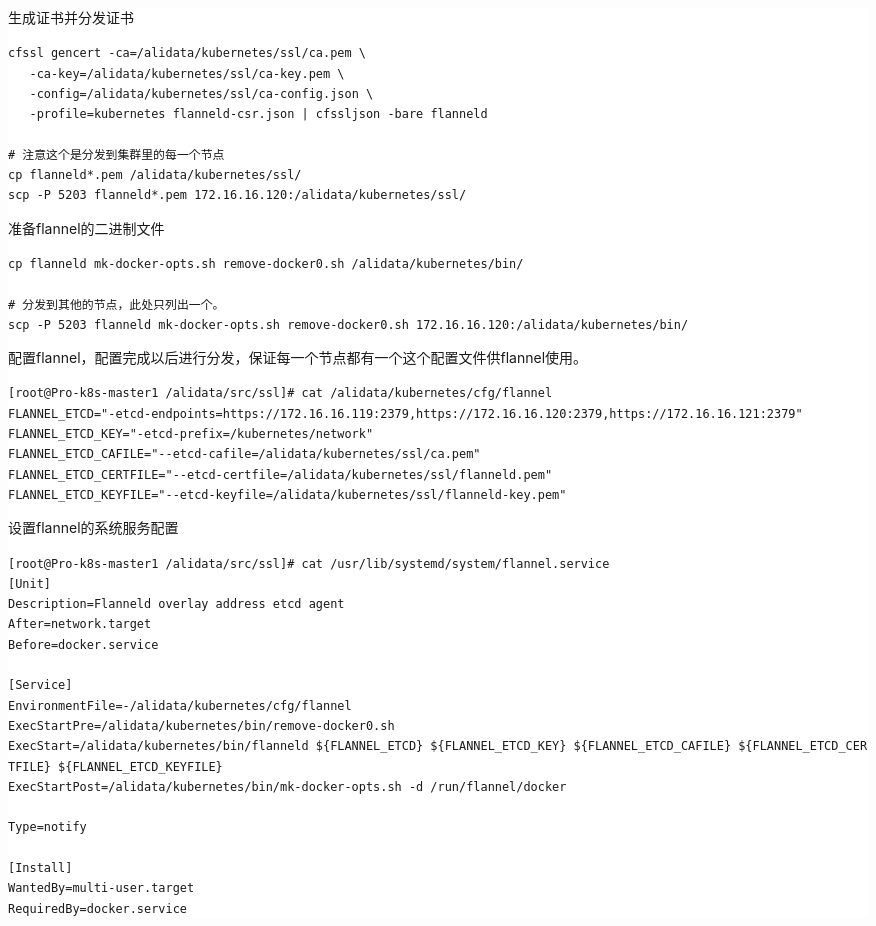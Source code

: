 生成证书并分发证书

```shell
cfssl gencert -ca=/alidata/kubernetes/ssl/ca.pem \
   -ca-key=/alidata/kubernetes/ssl/ca-key.pem \
   -config=/alidata/kubernetes/ssl/ca-config.json \
   -profile=kubernetes flanneld-csr.json | cfssljson -bare flanneld
   
# 注意这个是分发到集群里的每一个节点
cp flanneld*.pem /alidata/kubernetes/ssl/
scp -P 5203 flanneld*.pem 172.16.16.120:/alidata/kubernetes/ssl/
```

准备flannel的二进制文件

```shell
cp flanneld mk-docker-opts.sh remove-docker0.sh /alidata/kubernetes/bin/

# 分发到其他的节点，此处只列出一个。
scp -P 5203 flanneld mk-docker-opts.sh remove-docker0.sh 172.16.16.120:/alidata/kubernetes/bin/
```

配置flannel，配置完成以后进行分发，保证每一个节点都有一个这个配置文件供flannel使用。

```shell
[root@Pro-k8s-master1 /alidata/src/ssl]# cat /alidata/kubernetes/cfg/flannel
FLANNEL_ETCD="-etcd-endpoints=https://172.16.16.119:2379,https://172.16.16.120:2379,https://172.16.16.121:2379"
FLANNEL_ETCD_KEY="-etcd-prefix=/kubernetes/network"
FLANNEL_ETCD_CAFILE="--etcd-cafile=/alidata/kubernetes/ssl/ca.pem"
FLANNEL_ETCD_CERTFILE="--etcd-certfile=/alidata/kubernetes/ssl/flanneld.pem"
FLANNEL_ETCD_KEYFILE="--etcd-keyfile=/alidata/kubernetes/ssl/flanneld-key.pem"
```

设置flannel的系统服务配置

```shell
[root@Pro-k8s-master1 /alidata/src/ssl]# cat /usr/lib/systemd/system/flannel.service
[Unit]
Description=Flanneld overlay address etcd agent
After=network.target
Before=docker.service

[Service]
EnvironmentFile=-/alidata/kubernetes/cfg/flannel
ExecStartPre=/alidata/kubernetes/bin/remove-docker0.sh
ExecStart=/alidata/kubernetes/bin/flanneld ${FLANNEL_ETCD} ${FLANNEL_ETCD_KEY} ${FLANNEL_ETCD_CAFILE} ${FLANNEL_ETCD_CERTFILE} ${FLANNEL_ETCD_KEYFILE}
ExecStartPost=/alidata/kubernetes/bin/mk-docker-opts.sh -d /run/flannel/docker

Type=notify

[Install]
WantedBy=multi-user.target
RequiredBy=docker.service
```
